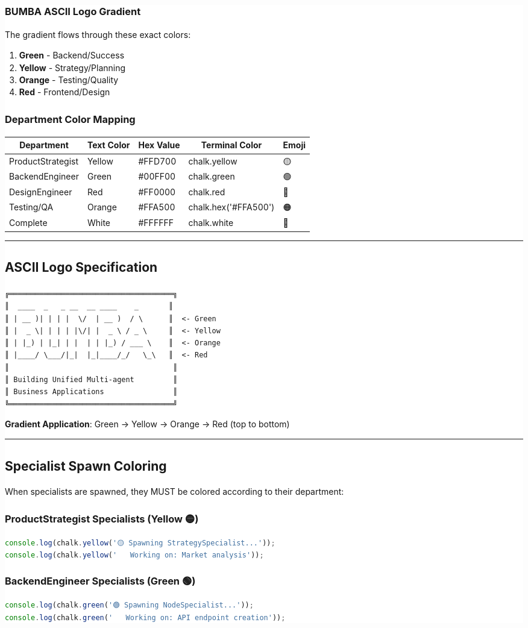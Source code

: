 ### BUMBA ASCII Logo Gradient
The gradient flows through these exact colors:
1. **Green** - Backend/Success
2. **Yellow** - Strategy/Planning  
3. **Orange** - Testing/Quality
4. **Red** - Frontend/Design

### Department Color Mapping

| Department | Text Color | Hex Value | Terminal Color | Emoji |
|------------|------------|-----------|----------------|-------|
| ProductStrategist | Yellow | #FFD700 | chalk.yellow | 🟡 |
| BackendEngineer | Green | #00FF00 | chalk.green | 🟢 |
| DesignEngineer | Red | #FF0000 | chalk.red | 🔴 |
| Testing/QA | Orange | #FFA500 | chalk.hex('#FFA500') | 🟠 |
| Complete | White | #FFFFFF | chalk.white | 🏁 |

---

## ASCII Logo Specification

```
╔══════════════════════════════════════╗
║  ____  _   _ __  __ ____    _       ║
║ | __ )| | | |  \/  | __ )  / \      ║  <- Green
║ |  _ \| | | | |\/| |  _ \ / _ \     ║  <- Yellow  
║ | |_) | |_| | |  | | |_) / ___ \    ║  <- Orange
║ |____/ \___/|_|  |_|____/_/   \_\   ║  <- Red
║                                      ║
║ Building Unified Multi-agent         ║
║ Business Applications                ║
╚══════════════════════════════════════╝
```

**Gradient Application**: Green → Yellow → Orange → Red (top to bottom)

---

## Specialist Spawn Coloring

When specialists are spawned, they MUST be colored according to their department:

### ProductStrategist Specialists (Yellow 🟡)
```javascript
console.log(chalk.yellow('🟡 Spawning StrategySpecialist...'));
console.log(chalk.yellow('   Working on: Market analysis'));
```

### BackendEngineer Specialists (Green 🟢)
```javascript
console.log(chalk.green('🟢 Spawning NodeSpecialist...'));
console.log(chalk.green('   Working on: API endpoint creation'));
```
